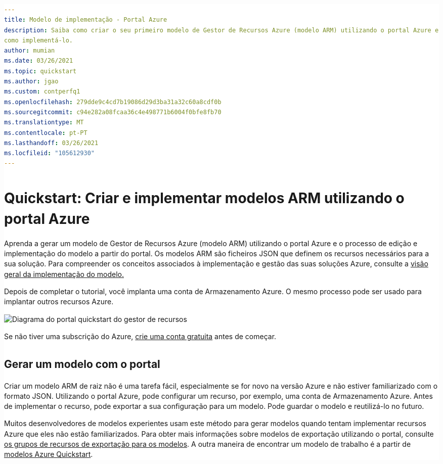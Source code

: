 ```yaml
---
title: Modelo de implementação - Portal Azure
description: Saiba como criar o seu primeiro modelo de Gestor de Recursos Azure (modelo ARM) utilizando o portal Azure e como implementá-lo.
author: mumian
ms.date: 03/26/2021
ms.topic: quickstart
ms.author: jgao
ms.custom: contperfq1
ms.openlocfilehash: 279dde9c4cd7b19086d29d3ba31a32c60a8cdf0b
ms.sourcegitcommit: c94e282a08fcaa36c4e498771b6004f0bfe8fb70
ms.translationtype: MT
ms.contentlocale: pt-PT
ms.lasthandoff: 03/26/2021
ms.locfileid: "105612930"
---
```

# <a name="quickstart-create-and-deploy-arm-templates-by-using-the-azure-portal"></a>Quickstart: Criar e implementar modelos ARM utilizando o portal Azure

Aprenda a gerar um modelo de Gestor de Recursos Azure (modelo ARM) utilizando o portal Azure e o processo de edição e implementação do modelo a partir do portal. Os modelos ARM são ficheiros JSON que definem os recursos necessários para a sua solução. Para compreender os conceitos associados à implementação e gestão das suas soluções Azure, consulte a [visão geral da implementação do modelo.](overview.md)

Depois de completar o tutorial, você implanta uma conta de Armazenamento Azure. O mesmo processo pode ser usado para implantar outros recursos Azure.

![Diagrama do portal quickstart do gestor de recursos](./media/quickstart-create-templates-use-the-portal/azure-resource-manager-export-deploy-template-portal.png)

Se não tiver uma subscrição do Azure, [crie uma conta gratuita](https://azure.microsoft.com/free/) antes de começar.

## <a name="generate-a-template-using-the-portal"></a>Gerar um modelo com o portal

Criar um modelo ARM de raiz não é uma tarefa fácil, especialmente se for novo na versão Azure e não estiver familiarizado com o formato JSON. Utilizando o portal Azure, pode configurar um recurso, por exemplo, uma conta de Armazenamento Azure. Antes de implementar o recurso, pode exportar a sua configuração para um modelo. Pode guardar o modelo e reutilizá-lo no futuro.

Muitos desenvolvedores de modelos experientes usam este método para gerar modelos quando tentam implementar recursos Azure que eles não estão familiarizados. Para obter mais informações sobre modelos de exportação utilizando o portal, consulte [os grupos de recursos de exportação para os modelos](../management/manage-resource-groups-portal.md#export-resource-groups-to-templates). A outra maneira de encontrar um modelo de trabalho é a partir de [modelos Azure Quickstart](https://azure.microsoft.com/resources/templates/).

